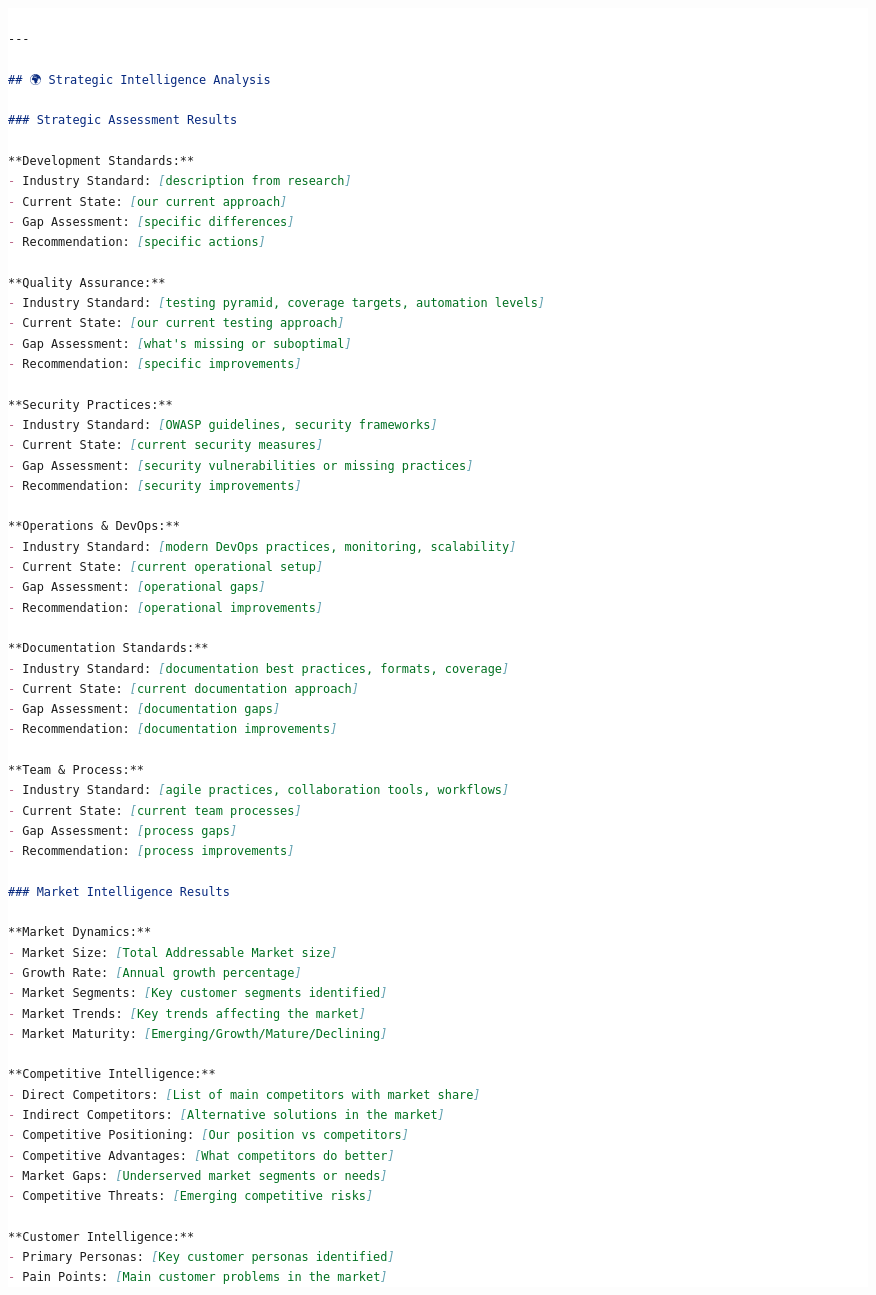 ````markdown

---

## 🌍 Strategic Intelligence Analysis

### Strategic Assessment Results

**Development Standards:**
- Industry Standard: [description from research]
- Current State: [our current approach]
- Gap Assessment: [specific differences]
- Recommendation: [specific actions]

**Quality Assurance:**
- Industry Standard: [testing pyramid, coverage targets, automation levels]
- Current State: [our current testing approach]
- Gap Assessment: [what's missing or suboptimal]
- Recommendation: [specific improvements]

**Security Practices:**
- Industry Standard: [OWASP guidelines, security frameworks]
- Current State: [current security measures]
- Gap Assessment: [security vulnerabilities or missing practices]
- Recommendation: [security improvements]

**Operations & DevOps:**
- Industry Standard: [modern DevOps practices, monitoring, scalability]
- Current State: [current operational setup]
- Gap Assessment: [operational gaps]
- Recommendation: [operational improvements]

**Documentation Standards:**
- Industry Standard: [documentation best practices, formats, coverage]
- Current State: [current documentation approach]
- Gap Assessment: [documentation gaps]
- Recommendation: [documentation improvements]

**Team & Process:**
- Industry Standard: [agile practices, collaboration tools, workflows]
- Current State: [current team processes]
- Gap Assessment: [process gaps]
- Recommendation: [process improvements]

### Market Intelligence Results

**Market Dynamics:**
- Market Size: [Total Addressable Market size]
- Growth Rate: [Annual growth percentage]
- Market Segments: [Key customer segments identified]
- Market Trends: [Key trends affecting the market]
- Market Maturity: [Emerging/Growth/Mature/Declining]

**Competitive Intelligence:**
- Direct Competitors: [List of main competitors with market share]
- Indirect Competitors: [Alternative solutions in the market]
- Competitive Positioning: [Our position vs competitors]
- Competitive Advantages: [What competitors do better]
- Market Gaps: [Underserved market segments or needs]
- Competitive Threats: [Emerging competitive risks]

**Customer Intelligence:**
- Primary Personas: [Key customer personas identified]
- Pain Points: [Main customer problems in the market]
````